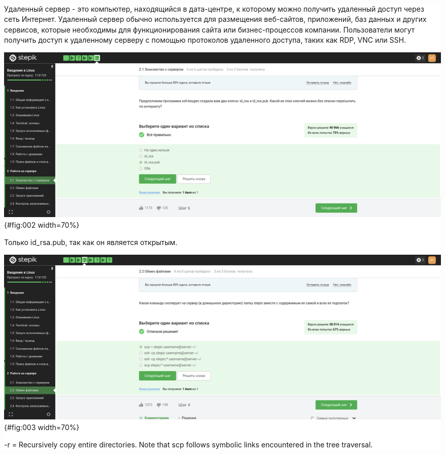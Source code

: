 Удаленный сервер - это компьютер, находящийся в дата-центре, к которому можно получить удаленный доступ через сеть Интернет. Удаленный сервер обычно используется для размещения веб-сайтов, приложений, баз данных и других сервисов, которые необходимы для функционирования сайта или бизнес-процессов компании. Пользователи могут получить доступ к удаленному серверу с помощью протоколов удаленного доступа, таких как RDP, VNC или SSH.

![Задание 2](image/2.png){#fig:002 width=70%}

Только id_rsa.pub, так как он является открытым.

![Задание 3](image/3.png){#fig:003 width=70%}

-r = Recursively copy entire directories. Note that scp follows symbolic links encountered in the tree traversal.
